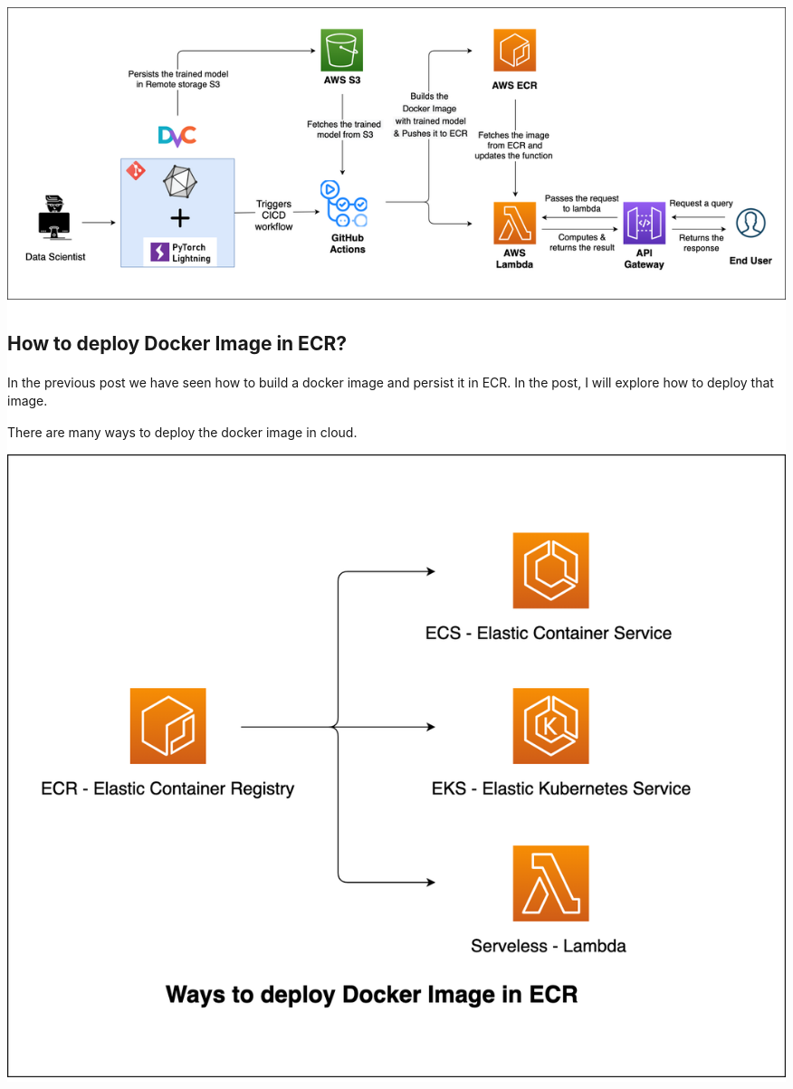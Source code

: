 
![normal](/static/images/lambda/lambda_flow.png)

## How to deploy Docker Image in ECR?

In the previous post we have seen how to build a docker image and persist it in ECR. In the post, I will explore how to deploy that image.

There are many ways to deploy the docker image in cloud.

![normal](/static/images/lambda/deploy.png)
